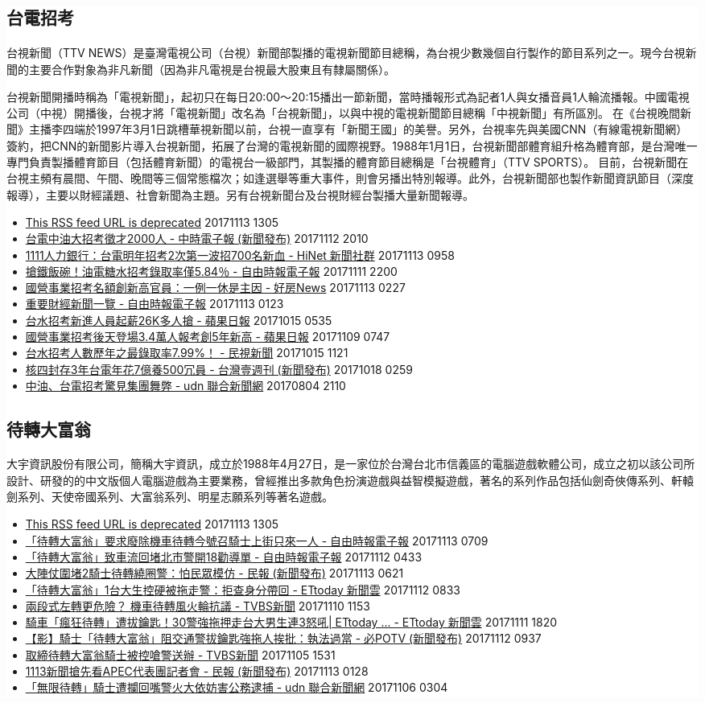 ## 台電招考

台視新聞（TTV NEWS）是臺灣電視公司（台視）新聞部製播的電視新聞節目總稱，為台視少數幾個自行製作的節目系列之一。現今台視新聞的主要合作對象為非凡新聞（因為非凡電視是台視最大股東且有隸屬關係）。

台視新聞開播時稱為「電視新聞」，起初只在每日20:00～20:15播出一節新聞，當時播報形式為記者1人與女播音員1人輪流播報。中國電視公司（中視）開播後，台視才將「電視新聞」改名為「台視新聞」，以與中視的電視新聞節目總稱「中視新聞」有所區別。
在《台視晚間新聞》主播李四端於1997年3月1日跳槽華視新聞以前，台視一直享有「新聞王國」的美譽。另外，台視率先與美國CNN（有線電視新聞網）簽約，把CNN的新聞影片導入台視新聞，拓展了台灣的電視新聞的國際視野。1988年1月1日，台視新聞部體育組升格為體育部，是台灣唯一專門負責製播體育節目（包括體育新聞）的電視台一級部門，其製播的體育節目總稱是「台視體育」（TTV SPORTS）。
目前，台視新聞在台視主頻有晨間、午間、晚間等三個常態檔次；如逢選舉等重大事件，則會另播出特別報導。此外，台視新聞部也製作新聞資訊節目（深度報導），主要以財經議題、社會新聞為主題。另有台視新聞台及台視財經台製播大量新聞報導。
- [This RSS feed URL is deprecated](0 "This RSS feed URL is deprecated") 20171113 1305
- [台電中油大招考徵才2000人 - 中時電子報 (新聞發布)](http://www.chinatimes.com/newspapers/20171113000302-260110 "台電中油大招考徵才2000人 - 中時電子報 (新聞發布)") 20171112 2010
- [1111人力銀行：台電明年招考2次第一波招700名新血 - HiNet 新聞社群](https://times.hinet.net/news/20985235 "1111人力銀行：台電明年招考2次第一波招700名新血 - HiNet 新聞社群") 20171113 0958
- [搶鐵飯碗！油電糖水招考錄取率僅5.84％ - 自由時報電子報](http://news.ltn.com.tw/news/business/paper/1151204 "搶鐵飯碗！油電糖水招考錄取率僅5.84％ - 自由時報電子報") 20171111 2200
- [國營事業招考名額創新高官員：一例一休是主因 - 好房News](https://news.housefun.com.tw/news/article/144251178873.html "國營事業招考名額創新高官員：一例一休是主因 - 好房News") 20171113 0227
- [重要財經新聞一覽 - 自由時報電子報](http://news.ltn.com.tw/news/business/breakingnews/2251793 "重要財經新聞一覽 - 自由時報電子報") 20171113 0123
- [台水招考新進人員起薪26K多人搶 - 蘋果日報](http://www.appledaily.com.tw/realtimenews/article/new/20171015/1222870/ "台水招考新進人員起薪26K多人搶 - 蘋果日報") 20171015 0535
- [國營事業招考後天登場3.4萬人報考創5年新高 - 蘋果日報](https://tw.appledaily.com/new/realtime/20171109/1238057/ "國營事業招考後天登場3.4萬人報考創5年新高 - 蘋果日報") 20171109 0747
- [台水招考人數歷年之最錄取率7.99%！ - 民視新聞](https://news.ftv.com.tw/news/detail/2017A15C09M1 "台水招考人數歷年之最錄取率7.99%！ - 民視新聞") 20171015 1121
- [核四封存3年台電年花7億養500冗員 - 台灣壹週刊 (新聞發布)](http://www.nextmag.com.tw/realtimenews/news/360068 "核四封存3年台電年花7億養500冗員 - 台灣壹週刊 (新聞發布)") 20171018 0259
- [中油、台電招考驚見集團舞弊 - udn 聯合新聞網](https://udn.com/news/plus/10187/2624391 "中油、台電招考驚見集團舞弊 - udn 聯合新聞網") 20170804 2110

## 待轉大富翁

大宇資訊股份有限公司，簡稱大宇資訊，成立於1988年4月27日，是一家位於台灣台北市信義區的電腦遊戲軟體公司，成立之初以該公司所設計、研發的的中文版個人電腦遊戲為主要業務，曾經推出多款角色扮演遊戲與益智模擬遊戲，著名的系列作品包括仙劍奇俠傳系列、軒轅劍系列、天使帝國系列、大富翁系列、明星志願系列等著名遊戲。
- [This RSS feed URL is deprecated](0 "This RSS feed URL is deprecated") 20171113 1305
- [「待轉大富翁」要求廢除機車待轉今號召騎士上街只來一人 - 自由時報電子報](http://news.ltn.com.tw/news/society/breakingnews/2252169 "「待轉大富翁」要求廢除機車待轉今號召騎士上街只來一人 - 自由時報電子報") 20171113 0709
- [「待轉大富翁」致車流回堵北市警開18勸導單 - 自由時報電子報](http://news.ltn.com.tw/news/society/breakingnews/2251209 "「待轉大富翁」致車流回堵北市警開18勸導單 - 自由時報電子報") 20171112 0433
- [大陣仗圍堵2騎士待轉繞圈警：怕民眾模仿 - 民報 (新聞發布)](http://www.peoplenews.tw/news/03b4d8f0-c907-4062-8b8d-5c012a46de7b "大陣仗圍堵2騎士待轉繞圈警：怕民眾模仿 - 民報 (新聞發布)") 20171113 0621
- [「待轉大富翁」1台大生控硬被拖走警：拒查身分帶回 - ETtoday 新聞雲](https://www.ettoday.net/news/20171112/1050786.htm?t=%E3%80%8C%E5%BE%85%E8%BD%89%E5%A4%A7%E5%AF%8C%E7%BF%81%E3%80%8D1%E5%8F%B0%E5%A4%A7%E7%94%9F%E6%8E%A7%E7%A1%AC%E8%A2%AB%E6%8B%96%E8%B5%B0%E3%80%80%E8%AD%A6%EF%BC%9A%E6%8B%92%E6%9F%A5%E8%BA%AB%E5%88%86%E5%B8%B6%E5%9B%9E "「待轉大富翁」1台大生控硬被拖走警：拒查身分帶回 - ETtoday 新聞雲") 20171112 0833
- [兩段式左轉更危險？ 機車待轉風火輪抗議 - TVBS新聞](http://news.tvbs.com.tw/local/811178 "兩段式左轉更危險？ 機車待轉風火輪抗議 - TVBS新聞") 20171110 1153
- [騎車「瘋狂待轉」遭拔鑰匙！30警強拖押走台大男生連3怒吼| ETtoday ... - ETtoday 新聞雲](https://www.ettoday.net/news/20171112/1050565.htm?t=%E9%A8%8E%E8%BB%8A%E3%80%8C%E7%98%8B%E7%8B%82%E5%BE%85%E8%BD%89%E3%80%8D%E9%81%AD%E6%8B%94%E9%91%B0%E5%8C%99%EF%BC%8130%E8%AD%A6%E5%BC%B7%E6%8B%96%E6%8A%BC%E8%B5%B0%E3%80%80%E5%8F%B0%E5%A4%A7%E7%94%B7%E7%94%9F%E9%80%A33%E6%80%92%E5%90%BC "騎車「瘋狂待轉」遭拔鑰匙！30警強拖押走台大男生連3怒吼| ETtoday ... - ETtoday 新聞雲") 20171111 1820
- [【影】騎士「待轉大富翁」阻交通警拔鑰匙強拖人挨批：執法過當 - 必POTV (新聞發布)](http://bepo.ctitv.com.tw/2017/11/333523/ "【影】騎士「待轉大富翁」阻交通警拔鑰匙強拖人挨批：執法過當 - 必POTV (新聞發布)") 20171112 0937
- [取締待轉大富翁騎士被控嗆警送辦 - TVBS新聞](https://news.tvbs.com.tw/local/807023 "取締待轉大富翁騎士被控嗆警送辦 - TVBS新聞") 20171105 1531
- [1113新聞搶先看APEC代表團記者會 - 民報 (新聞發布)](http://www.peoplenews.tw/news/54729348-2adb-4532-878e-d8bfc7519ebe "1113新聞搶先看APEC代表團記者會 - 民報 (新聞發布)") 20171113 0128
- [「無限待轉」騎士遭攔回嘴警火大依妨害公務逮捕 - udn 聯合新聞網](https://udn.com/news/story/7320/2800185 "「無限待轉」騎士遭攔回嘴警火大依妨害公務逮捕 - udn 聯合新聞網") 20171106 0304

